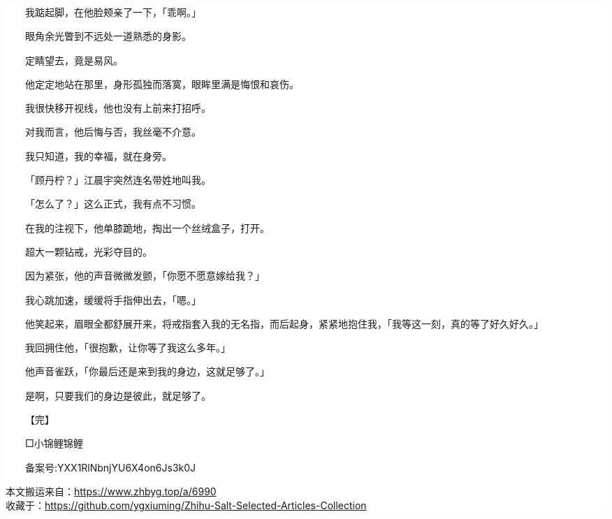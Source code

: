 &emsp;&emsp;我踮起脚，在他脸颊亲了一下，「乖啊。」  
  
&emsp;&emsp;眼角余光瞥到不远处一道熟悉的身影。  
  
&emsp;&emsp;定睛望去，竟是易风。  
  
&emsp;&emsp;他定定地站在那里，身形孤独而落寞，眼眸里满是悔恨和哀伤。  
  
&emsp;&emsp;我很快移开视线，他也没有上前来打招呼。  
  
&emsp;&emsp;对我而言，他后悔与否，我丝毫不介意。  
  
&emsp;&emsp;我只知道，我的幸福，就在身旁。  
  
&emsp;&emsp;「顾丹柠？」江晨宇突然连名带姓地叫我。  
  
&emsp;&emsp;「怎么了？」这么正式，我有点不习惯。  
  
&emsp;&emsp;在我的注视下，他单膝跪地，掏出一个丝绒盒子，打开。  
  
&emsp;&emsp;超大一颗钻戒，光彩夺目的。  
  
&emsp;&emsp;因为紧张，他的声音微微发颤，「你愿不愿意嫁给我？」  
  
&emsp;&emsp;我心跳加速，缓缓将手指伸出去，「嗯。」  
  
&emsp;&emsp;他笑起来，眉眼全都舒展开来，将戒指套入我的无名指，而后起身，紧紧地抱住我，「我等这一刻，真的等了好久好久。」  
  
&emsp;&emsp;我回拥住他，「很抱歉，让你等了我这么多年。」  
  
&emsp;&emsp;他声音雀跃，「你最后还是来到我的身边，这就足够了。」  
  
&emsp;&emsp;是啊，只要我们的身边是彼此，就足够了。  
  
&emsp;&emsp;【完】  
  
&emsp;&emsp;□小锦鲤锦鲤  
  
&emsp;&emsp;备案号:YXX1RlNbnjYU6X4on6Js3k0J  
  
本文搬运来自：https://www.zhbyg.top/a/6990  
 收藏于：https://github.com/ygxiuming/Zhihu-Salt-Selected-Articles-Collection